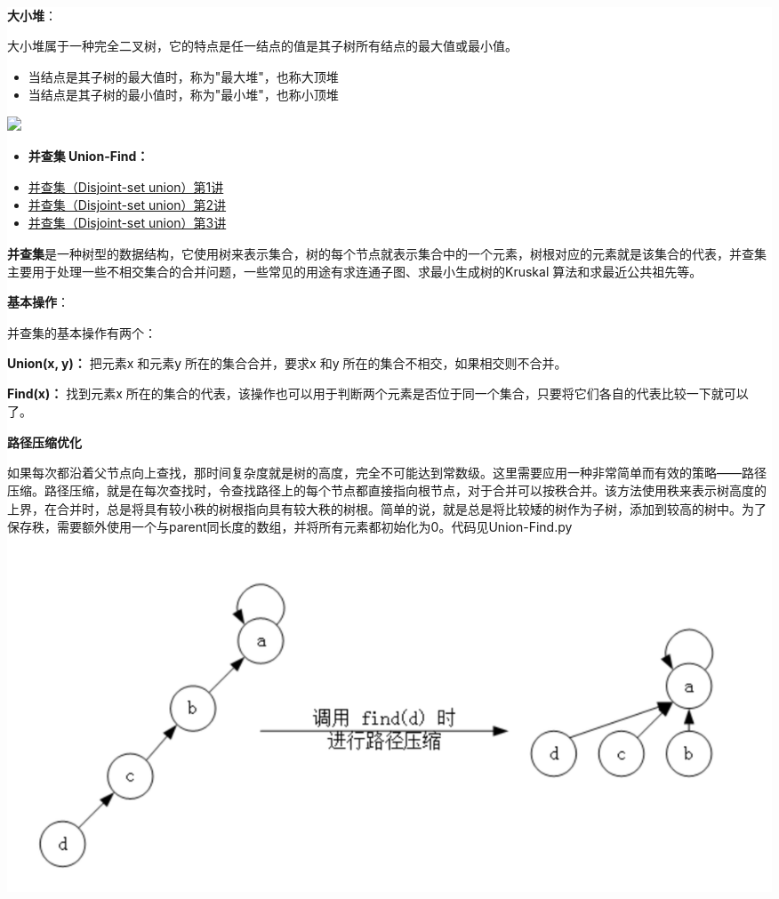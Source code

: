 ****大小堆****：

大小堆属于一种完全二叉树，它的特点是任一结点的值是其子树所有结点的最大值或最小值。
* 当结点是其子树的最大值时，称为"最大堆"，也称大顶堆
* 当结点是其子树的最小值时，称为"最小堆"，也称小顶堆

![](https://raw.githubusercontent.com/duiying/img/master/%E5%A4%A7%E6%A0%B9%E5%A0%86%E5%92%8C%E5%B0%8F%E6%A0%B9%E5%A0%86.jpg)

* ****并查集 Union-Find：****

- [并查集（Disjoint-set union）第1讲](https://www.youtube.com/watch?v=YKE4Vd1ysPI)
- [并查集（Disjoint-set union）第2讲](https://www.youtube.com/watch?v=gpmOaSBcbYA)
- [并查集（Disjoint-set union）第3讲](https://www.youtube.com/watch?v=zos--xohLT0)

****并查集****是一种树型的数据结构，它使用树来表示集合，树的每个节点就表示集合中的一个元素，树根对应的元素就是该集合的代表，并查集主要用于处理一些不相交集合的合并问题，一些常见的用途有求连通子图、求最小生成树的Kruskal 算法和求最近公共祖先等。

****基本操作****：

并查集的基本操作有两个：

****Union(x, y)：**** 把元素x 和元素y 所在的集合合并，要求x 和y 所在的集合不相交，如果相交则不合并。

****Find(x)：**** 找到元素x 所在的集合的代表，该操作也可以用于判断两个元素是否位于同一个集合，只要将它们各自的代表比较一下就可以了。

****路径压缩优化****

如果每次都沿着父节点向上查找，那时间复杂度就是树的高度，完全不可能达到常数级。这里需要应用一种非常简单而有效的策略——路径压缩。路径压缩，就是在每次查找时，令查找路径上的每个节点都直接指向根节点，对于合并可以按秩合并。该方法使用秩来表示树高度的上界，在合并时，总是将具有较小秩的树根指向具有较大秩的树根。简单的说，就是总是将比较矮的树作为子树，添加到较高的树中。为了保存秩，需要额外使用一个与parent同长度的数组，并将所有元素都初始化为0。代码见Union-Find.py

![](./image/datastruct/tree/0001.png)